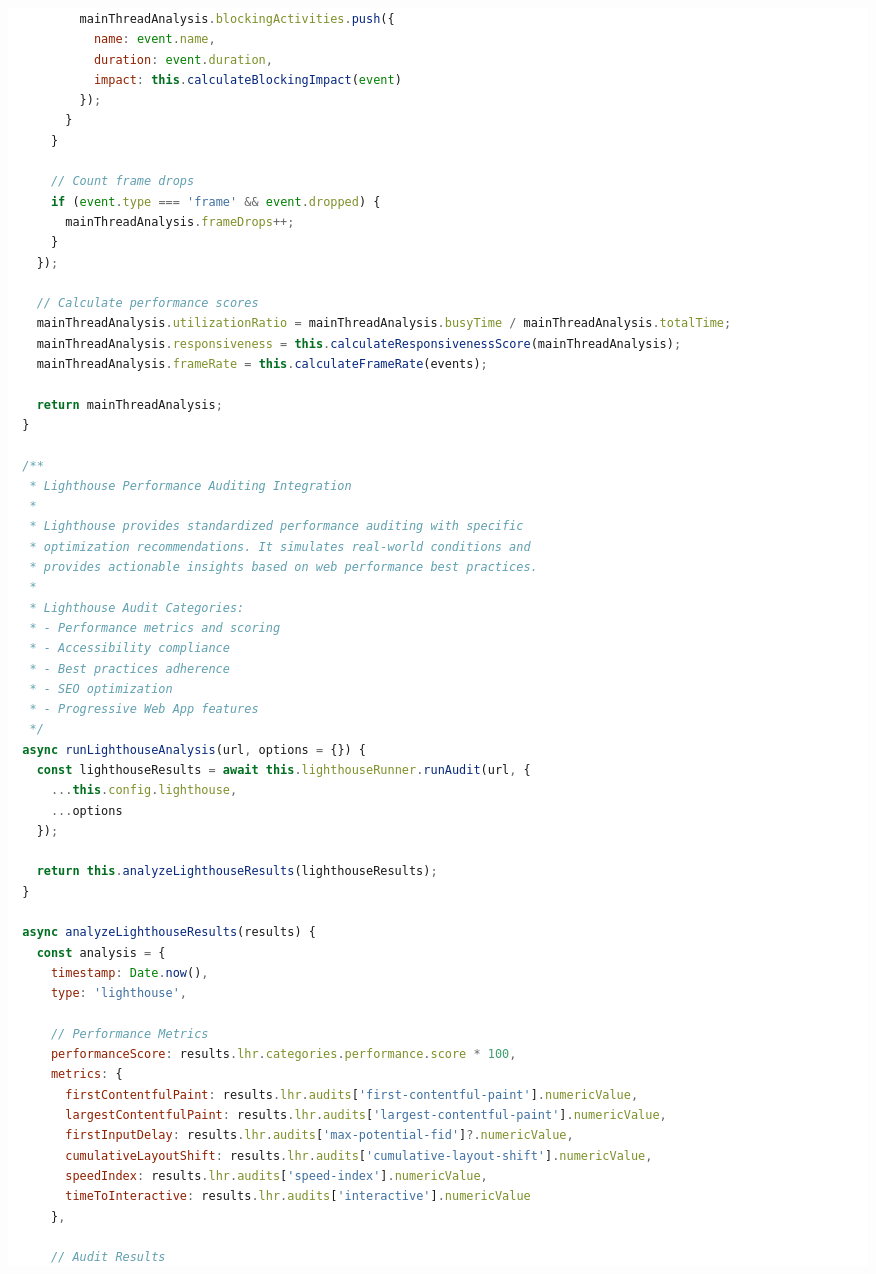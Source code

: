 ```javascript
          mainThreadAnalysis.blockingActivities.push({
            name: event.name,
            duration: event.duration,
            impact: this.calculateBlockingImpact(event)
          });
        }
      }
      
      // Count frame drops
      if (event.type === 'frame' && event.dropped) {
        mainThreadAnalysis.frameDrops++;
      }
    });

    // Calculate performance scores
    mainThreadAnalysis.utilizationRatio = mainThreadAnalysis.busyTime / mainThreadAnalysis.totalTime;
    mainThreadAnalysis.responsiveness = this.calculateResponsivenessScore(mainThreadAnalysis);
    mainThreadAnalysis.frameRate = this.calculateFrameRate(events);

    return mainThreadAnalysis;
  }

  /**
   * Lighthouse Performance Auditing Integration
   * 
   * Lighthouse provides standardized performance auditing with specific
   * optimization recommendations. It simulates real-world conditions and
   * provides actionable insights based on web performance best practices.
   * 
   * Lighthouse Audit Categories:
   * - Performance metrics and scoring
   * - Accessibility compliance
   * - Best practices adherence
   * - SEO optimization
   * - Progressive Web App features
   */
  async runLighthouseAnalysis(url, options = {}) {
    const lighthouseResults = await this.lighthouseRunner.runAudit(url, {
      ...this.config.lighthouse,
      ...options
    });

    return this.analyzeLighthouseResults(lighthouseResults);
  }

  async analyzeLighthouseResults(results) {
    const analysis = {
      timestamp: Date.now(),
      type: 'lighthouse',
      
      // Performance Metrics
      performanceScore: results.lhr.categories.performance.score * 100,
      metrics: {
        firstContentfulPaint: results.lhr.audits['first-contentful-paint'].numericValue,
        largestContentfulPaint: results.lhr.audits['largest-contentful-paint'].numericValue,
        firstInputDelay: results.lhr.audits['max-potential-fid']?.numericValue,
        cumulativeLayoutShift: results.lhr.audits['cumulative-layout-shift'].numericValue,
        speedIndex: results.lhr.audits['speed-index'].numericValue,
        timeToInteractive: results.lhr.audits['interactive'].numericValue
      },
      
      // Audit Results
```